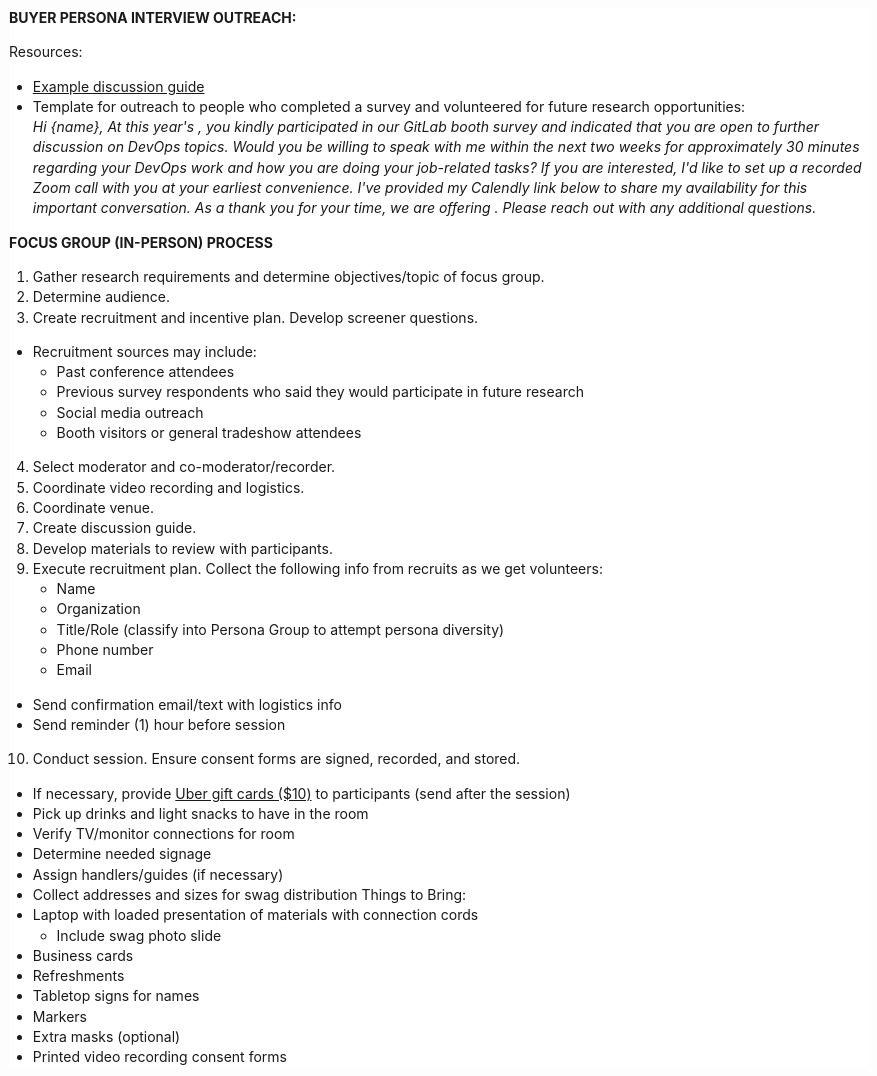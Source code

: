 **BUYER PERSONA INTERVIEW OUTREACH:**

Resources:
- [Example discussion guide](https://docs.google.com/document/d/1-7LO3rrvJj6fGojU2Q_KIA1u62N9ejSo1__jCeNgCKw/edit)
- Template for outreach to people who completed a survey and volunteered for future research opportunities: <br>
   _Hi {name},
   At this year's <conference>, you kindly participated in our GitLab booth survey and indicated that you are open to further discussion on DevOps topics. Would you be willing to speak with me within the next two weeks for approximately 30 minutes regarding your DevOps work and how you are doing your job-related tasks?
   If you are interested, I'd like to set up a recorded Zoom call with you at your earliest convenience. I've provided my Calendly link below to share my availability for this important conversation. As a thank you for your time, we are offering <incentive>.
   Please reach out with any additional questions._


**FOCUS GROUP (IN-PERSON) PROCESS**

1. Gather research requirements and determine objectives/topic of focus group.
2. Determine audience.
3. Create recruitment and incentive plan. Develop screener questions.
- Recruitment sources may include:
   - Past conference attendees
   - Previous survey respondents who said they would participate in future research
   - Social media outreach
   - Booth visitors or general tradeshow attendees
4. Select moderator and co-moderator/recorder.
5. Coordinate video recording and logistics. 
6. Coordinate venue. 
7. Create discussion guide. 
8. Develop materials to review with participants. 
9. Execute recruitment plan.
   Collect the following info from recruits as we get volunteers:
   - Name
   - Organization
   - Title/Role (classify into Persona Group to attempt persona diversity)
   - Phone number 
   - Email
- Send confirmation email/text with logistics info 
- Send reminder (1) hour before session

10. Conduct session. Ensure consent forms are signed, recorded, and stored. 
   - If necessary, provide [Uber gift cards ($10)](https://www.uber.com/us/en/gift-cards/) to participants (send after the session)
   - Pick up drinks and light snacks to have in the room 
   - Verify TV/monitor connections for room 
   - Determine needed signage
   - Assign handlers/guides (if necessary) 
   - Collect addresses and sizes for swag distribution
Things to Bring:
   - Laptop with loaded presentation of materials with connection cords
      - Include swag photo slide
   - Business cards
   - Refreshments
   - Tabletop signs for names
   - Markers
   - Extra masks (optional)
   - Printed video recording consent forms 
